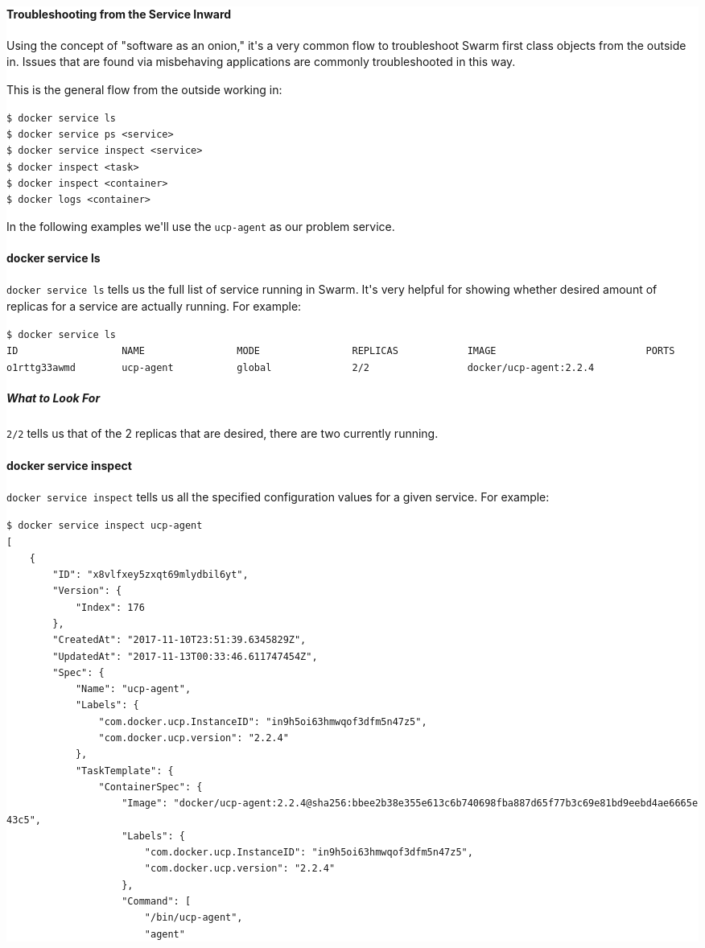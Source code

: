 #### Troubleshooting from the Service Inward

Using the concept of "software as an onion," it's a very common flow to troubleshoot Swarm first class objects from the outside in. Issues that are found via misbehaving applications are commonly troubleshooted in this way.

This is the general flow from the outside working in:

```
$ docker service ls
$ docker service ps <service>
$ docker service inspect <service>
$ docker inspect <task>
$ docker inspect <container>
$ docker logs <container>
```

In the following examples we'll use the `ucp-agent` as our problem service.

#### docker service ls

`docker service ls` tells us the full list of service running in Swarm. It's very helpful for showing whether desired amount of replicas for a service are actually running. For example:

```
$ docker service ls
ID                  NAME                MODE                REPLICAS            IMAGE                          PORTS
o1rttg33awmd        ucp-agent           global              2/2                 docker/ucp-agent:2.2.4
```

##### What to Look For

`2/2` tells us that of the 2 replicas that are desired, there are two currently running.

#### docker service inspect

`docker service inspect` tells us all the specified configuration values for a given service. For example:

```
$ docker service inspect ucp-agent
[
    {
        "ID": "x8vlfxey5zxqt69mlydbil6yt",
        "Version": {
            "Index": 176
        },
        "CreatedAt": "2017-11-10T23:51:39.6345829Z",
        "UpdatedAt": "2017-11-13T00:33:46.611747454Z",
        "Spec": {
            "Name": "ucp-agent",
            "Labels": {
                "com.docker.ucp.InstanceID": "in9h5oi63hmwqof3dfm5n47z5",
                "com.docker.ucp.version": "2.2.4"
            },
            "TaskTemplate": {
                "ContainerSpec": {
                    "Image": "docker/ucp-agent:2.2.4@sha256:bbee2b38e355e613c6b740698fba887d65f77b3c69e81bd9eebd4ae6665e43c5",
                    "Labels": {
                        "com.docker.ucp.InstanceID": "in9h5oi63hmwqof3dfm5n47z5",
                        "com.docker.ucp.version": "2.2.4"
                    },
                    "Command": [
                        "/bin/ucp-agent",
                        "agent"
```